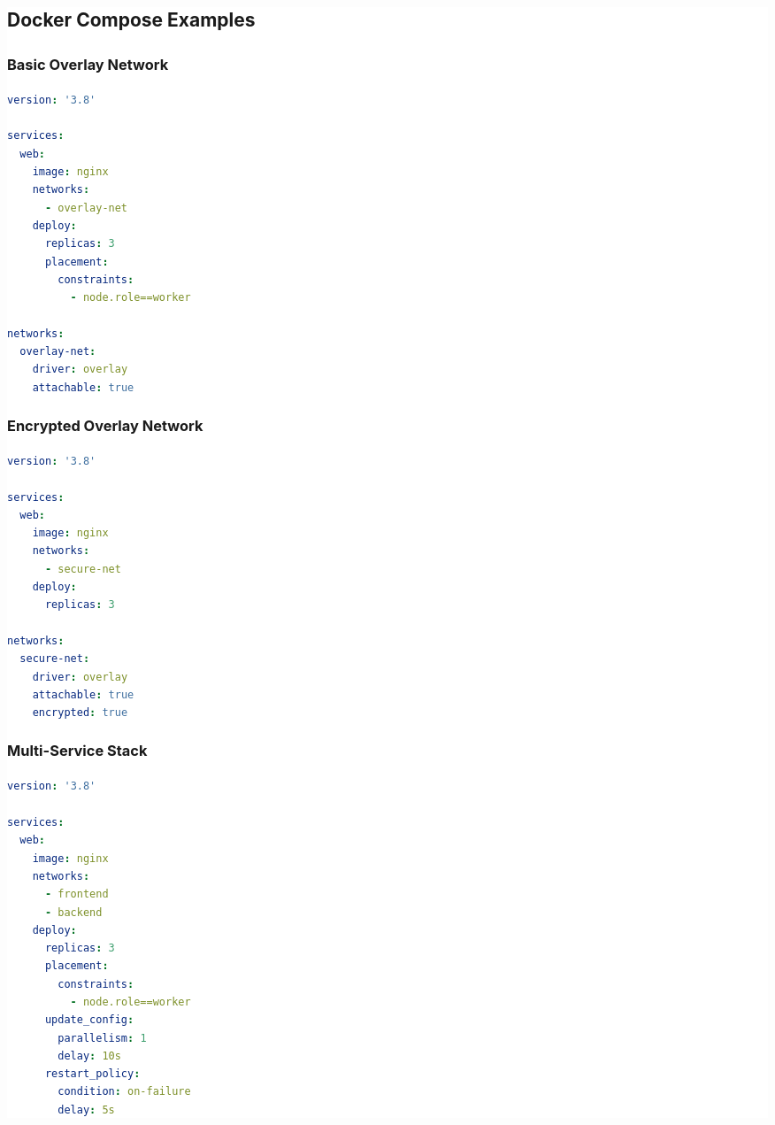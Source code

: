 ## Docker Compose Examples

### Basic Overlay Network
```yaml
version: '3.8'

services:
  web:
    image: nginx
    networks:
      - overlay-net
    deploy:
      replicas: 3
      placement:
        constraints:
          - node.role==worker

networks:
  overlay-net:
    driver: overlay
    attachable: true
```

### Encrypted Overlay Network
```yaml
version: '3.8'

services:
  web:
    image: nginx
    networks:
      - secure-net
    deploy:
      replicas: 3

networks:
  secure-net:
    driver: overlay
    attachable: true
    encrypted: true
```

### Multi-Service Stack
```yaml
version: '3.8'

services:
  web:
    image: nginx
    networks:
      - frontend
      - backend
    deploy:
      replicas: 3
      placement:
        constraints:
          - node.role==worker
      update_config:
        parallelism: 1
        delay: 10s
      restart_policy:
        condition: on-failure
        delay: 5s
```